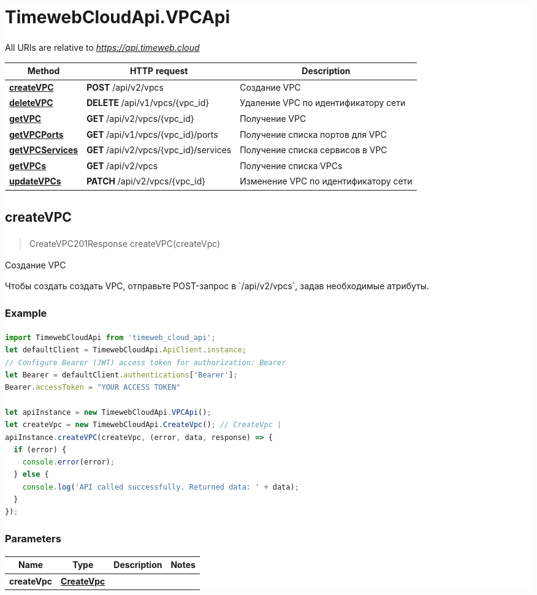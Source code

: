 # TimewebCloudApi.VPCApi

All URIs are relative to *https://api.timeweb.cloud*

Method | HTTP request | Description
------------- | ------------- | -------------
[**createVPC**](VPCApi.md#createVPC) | **POST** /api/v2/vpcs | Создание VPC
[**deleteVPC**](VPCApi.md#deleteVPC) | **DELETE** /api/v1/vpcs/{vpc_id} | Удаление VPC по идентификатору сети
[**getVPC**](VPCApi.md#getVPC) | **GET** /api/v2/vpcs/{vpc_id} | Получение VPC
[**getVPCPorts**](VPCApi.md#getVPCPorts) | **GET** /api/v1/vpcs/{vpc_id}/ports | Получение списка портов для VPC
[**getVPCServices**](VPCApi.md#getVPCServices) | **GET** /api/v2/vpcs/{vpc_id}/services | Получение списка сервисов в VPC
[**getVPCs**](VPCApi.md#getVPCs) | **GET** /api/v2/vpcs | Получение списка VPCs
[**updateVPCs**](VPCApi.md#updateVPCs) | **PATCH** /api/v2/vpcs/{vpc_id} | Изменение VPC по идентификатору сети



## createVPC

> CreateVPC201Response createVPC(createVpc)

Создание VPC

Чтобы создать создать VPC, отправьте POST-запрос в &#x60;/api/v2/vpcs&#x60;, задав необходимые атрибуты.

### Example

```javascript
import TimewebCloudApi from 'timeweb_cloud_api';
let defaultClient = TimewebCloudApi.ApiClient.instance;
// Configure Bearer (JWT) access token for authorization: Bearer
let Bearer = defaultClient.authentications['Bearer'];
Bearer.accessToken = "YOUR ACCESS TOKEN"

let apiInstance = new TimewebCloudApi.VPCApi();
let createVpc = new TimewebCloudApi.CreateVpc(); // CreateVpc | 
apiInstance.createVPC(createVpc, (error, data, response) => {
  if (error) {
    console.error(error);
  } else {
    console.log('API called successfully. Returned data: ' + data);
  }
});
```

### Parameters


Name | Type | Description  | Notes
------------- | ------------- | ------------- | -------------
 **createVpc** | [**CreateVpc**](CreateVpc.md)|  | 
